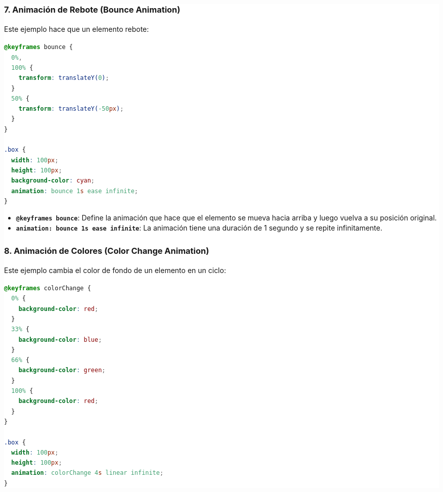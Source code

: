 ### 7. **Animación de Rebote (Bounce Animation)**

Este ejemplo hace que un elemento rebote:

```css
@keyframes bounce {
  0%,
  100% {
    transform: translateY(0);
  }
  50% {
    transform: translateY(-50px);
  }
}

.box {
  width: 100px;
  height: 100px;
  background-color: cyan;
  animation: bounce 1s ease infinite;
}
```

- **`@keyframes bounce`**: Define la animación que hace que el elemento se mueva hacia arriba y luego vuelva a su posición original.
- **`animation: bounce 1s ease infinite`**: La animación tiene una duración de 1 segundo y se repite infinitamente.

### 8. **Animación de Colores (Color Change Animation)**

Este ejemplo cambia el color de fondo de un elemento en un ciclo:

```css
@keyframes colorChange {
  0% {
    background-color: red;
  }
  33% {
    background-color: blue;
  }
  66% {
    background-color: green;
  }
  100% {
    background-color: red;
  }
}

.box {
  width: 100px;
  height: 100px;
  animation: colorChange 4s linear infinite;
}
```
